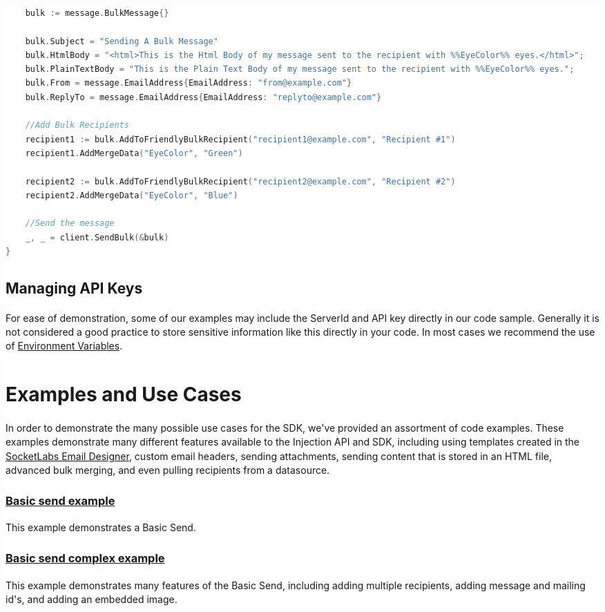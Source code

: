 ```GO
	bulk := message.BulkMessage{}

	bulk.Subject = "Sending A Bulk Message"
	bulk.HtmlBody = "<html>This is the Html Body of my message sent to the recipient with %%EyeColor%% eyes.</html>";
	bulk.PlainTextBody = "This is the Plain Text Body of my message sent to the recipient with %%EyeColor%% eyes.";
	bulk.From = message.EmailAddress{EmailAddress: "from@example.com"}
	bulk.ReplyTo = message.EmailAddress{EmailAddress: "replyto@example.com"}

	//Add Bulk Recipients
	recipient1 := bulk.AddToFriendlyBulkRecipient("recipient1@example.com", "Recipient #1")
	recipient1.AddMergeData("EyeColor", "Green")

	recipient2 := bulk.AddToFriendlyBulkRecipient("recipient2@example.com", "Recipient #2")
	recipient2.AddMergeData("EyeColor", "Blue")

	//Send the message
	_, _ = client.SendBulk(&bulk)
}
```

<a name="managing-api-keys"></a>
## Managing API Keys
For ease of demonstration, some of our examples may include the ServerId and API key directly in our code sample. Generally it is not considered a good practice to store sensitive information like this directly in your code. In most cases we recommend the use of [Environment Variables](https://flaviocopes.com/golang-environment-variables/).

<a name="examples-and-use-cases"></a>
# Examples and Use Cases
In order to demonstrate the many possible use cases for the SDK, we've provided
an assortment of code examples. These examples demonstrate many different
features available to the Injection API and SDK, including using templates
created in the [SocketLabs Email Designer](https://www.socketlabs.com/blog/introducing-new-email-designer/), custom email headers, sending
attachments, sending content that is stored in an HTML file, advanced bulk
merging, and even pulling recipients from a datasource.


### [Basic send example](https://github.com/socketlabs/socketlabs-go/blob/master/examples/basic/Basic/BasicSend.go)
This example demonstrates a Basic Send.

### [Basic send complex example](https://github.com/socketlabs/socketlabs-go/blob/master/examples/basic/BasicComplex/BasicSendComplex.go)
This example demonstrates many features of the Basic Send, including adding multiple recipients, adding message and mailing id's, and adding an embedded image.

